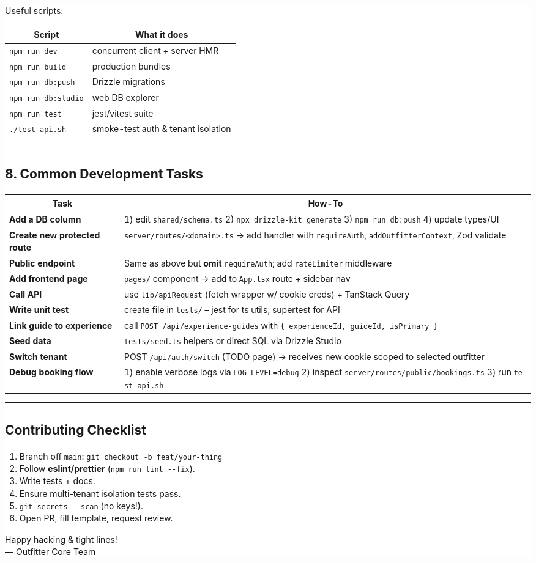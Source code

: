 Useful scripts:

| Script | What it does |
|--------|--------------|
| `npm run dev` | concurrent client + server HMR |
| `npm run build` | production bundles |
| `npm run db:push` | Drizzle migrations |
| `npm run db:studio` | web DB explorer |
| `npm run test` | jest/vitest suite |
| `./test-api.sh` | smoke-test auth & tenant isolation |

---

## 8. Common Development Tasks

| Task | How-To |
|------|--------|
| **Add a DB column** | 1) edit `shared/schema.ts` 2) `npx drizzle-kit generate` 3) `npm run db:push` 4) update types/UI |
| **Create new protected route** | `server/routes/<domain>.ts` → add handler with `requireAuth`, `addOutfitterContext`, Zod validate |
| **Public endpoint** | Same as above but **omit** `requireAuth`; add `rateLimiter` middleware |
| **Add frontend page** | `pages/` component → add to `App.tsx` route + sidebar nav |
| **Call API** | use `lib/apiRequest` (fetch wrapper w/ cookie creds) + TanStack Query |
| **Write unit test** | create file in `tests/` – jest for ts utils, supertest for API |
| **Link guide to experience** | call `POST /api/experience-guides` with `{ experienceId, guideId, isPrimary }` |
| **Seed data** | `tests/seed.ts` helpers or direct SQL via Drizzle Studio |
| **Switch tenant** | POST `/api/auth/switch` (TODO page) → receives new cookie scoped to selected outfitter |
| **Debug booking flow** | 1) enable verbose logs via `LOG_LEVEL=debug` 2) inspect `server/routes/public/bookings.ts` 3) run `test-api.sh` |

---

## Contributing Checklist

1. Branch off `main`: `git checkout -b feat/your-thing`
2. Follow **eslint/prettier** (`npm run lint --fix`).
3. Write tests + docs.
4. Ensure multi-tenant isolation tests pass.
5. `git secrets --scan` (no keys!).
6. Open PR, fill template, request review.

Happy hacking & tight lines!  
— Outfitter Core Team
